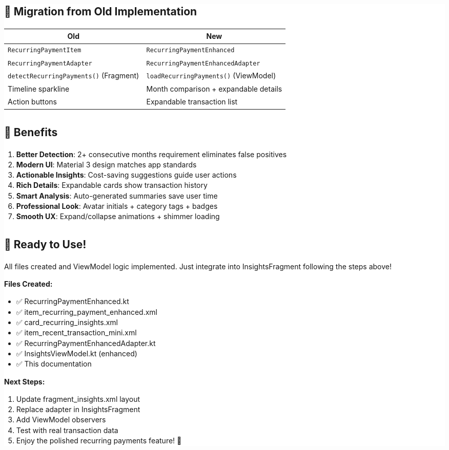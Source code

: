 ## 🔄 Migration from Old Implementation

| Old | New |
|-----|-----|
| `RecurringPaymentItem` | `RecurringPaymentEnhanced` |
| `RecurringPaymentAdapter` | `RecurringPaymentEnhancedAdapter` |
| `detectRecurringPayments()` (Fragment) | `loadRecurringPayments()` (ViewModel) |
| Timeline sparkline | Month comparison + expandable details |
| Action buttons | Expandable transaction list |

## 🎯 Benefits

1. **Better Detection**: 2+ consecutive months requirement eliminates false positives
2. **Modern UI**: Material 3 design matches app standards
3. **Actionable Insights**: Cost-saving suggestions guide user actions
4. **Rich Details**: Expandable cards show transaction history
5. **Smart Analysis**: Auto-generated summaries save user time
6. **Professional Look**: Avatar initials + category tags + badges
7. **Smooth UX**: Expand/collapse animations + shimmer loading

## 🚀 Ready to Use!

All files created and ViewModel logic implemented. Just integrate into InsightsFragment following the steps above!

**Files Created:**
- ✅ RecurringPaymentEnhanced.kt
- ✅ item_recurring_payment_enhanced.xml
- ✅ card_recurring_insights.xml
- ✅ item_recent_transaction_mini.xml
- ✅ RecurringPaymentEnhancedAdapter.kt
- ✅ InsightsViewModel.kt (enhanced)
- ✅ This documentation

**Next Steps:**
1. Update fragment_insights.xml layout
2. Replace adapter in InsightsFragment
3. Add ViewModel observers
4. Test with real transaction data
5. Enjoy the polished recurring payments feature! 🎉

